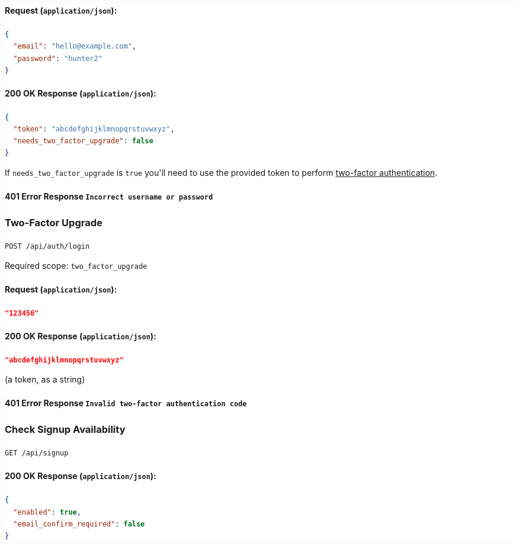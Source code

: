 #### Request (`application/json`):

```json
{
  "email": "hello@example.com",
  "password": "hunter2"
}
```

#### 200 OK Response (`application/json`):

```json
{
  "token": "abcdefghijklmnopqrstuvwxyz",
  "needs_two_factor_upgrade": false
}
```

If `needs_two_factor_upgrade` is `true` you'll need to use the provided token to perform
[two-factor authentication](#two-factor-upgrade).

#### 401 Error Response `Incorrect username or password`



### Two-Factor Upgrade
`POST /api/auth/login`

Required scope: `two_factor_upgrade`

#### Request (`application/json`):

```json
"123456"
```

#### 200 OK Response (`application/json`):

```json
"abcdefghijklmnopqrstuvwxyz"
```

(a token, as a string)

#### 401 Error Response `Invalid two-factor authentication code`

### Check Signup Availability
`GET /api/signup`

#### 200 OK Response (`application/json`):

```json
{
  "enabled": true,
  "email_confirm_required": false
}
```
